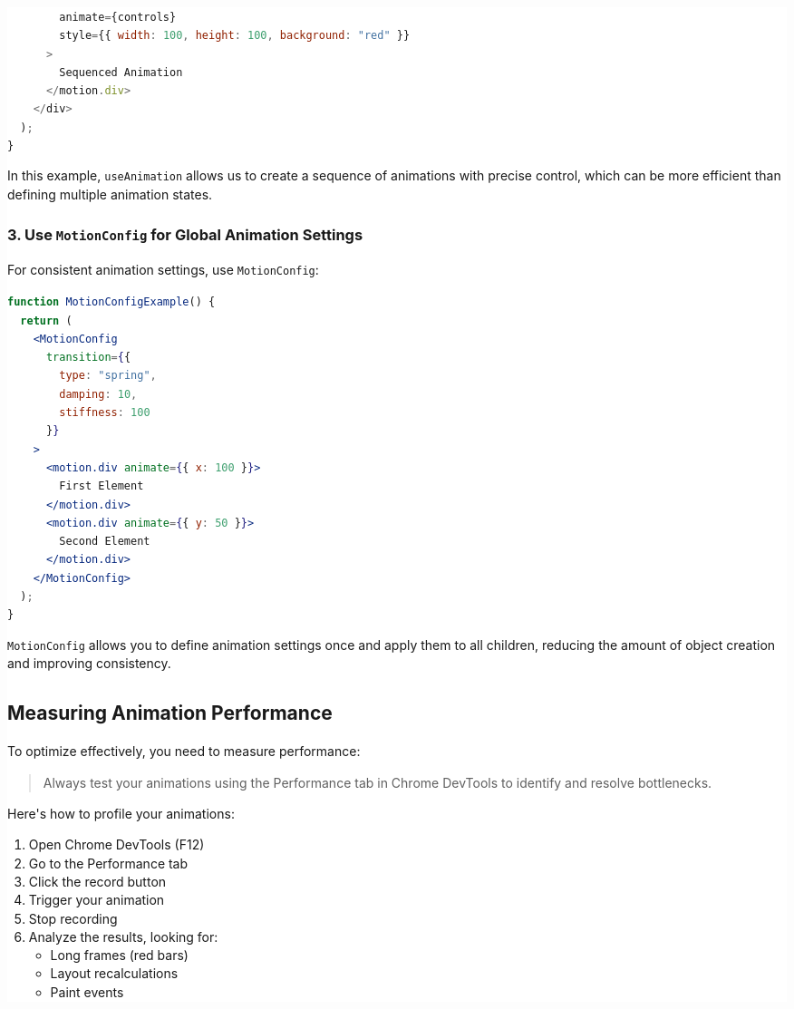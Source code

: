 ```jsx
        animate={controls}
        style={{ width: 100, height: 100, background: "red" }}
      >
        Sequenced Animation
      </motion.div>
    </div>
  );
}
```

In this example, `useAnimation` allows us to create a sequence of animations with precise control, which can be more efficient than defining multiple animation states.

### 3. Use `MotionConfig` for Global Animation Settings

For consistent animation settings, use `MotionConfig`:

```jsx
function MotionConfigExample() {
  return (
    <MotionConfig
      transition={{ 
        type: "spring", 
        damping: 10, 
        stiffness: 100 
      }}
    >
      <motion.div animate={{ x: 100 }}>
        First Element
      </motion.div>
      <motion.div animate={{ y: 50 }}>
        Second Element
      </motion.div>
    </MotionConfig>
  );
}
```

`MotionConfig` allows you to define animation settings once and apply them to all children, reducing the amount of object creation and improving consistency.

## Measuring Animation Performance

To optimize effectively, you need to measure performance:

> Always test your animations using the Performance tab in Chrome DevTools to identify and resolve bottlenecks.

Here's how to profile your animations:

1. Open Chrome DevTools (F12)
2. Go to the Performance tab
3. Click the record button
4. Trigger your animation
5. Stop recording
6. Analyze the results, looking for:
   * Long frames (red bars)
   * Layout recalculations
   * Paint events

